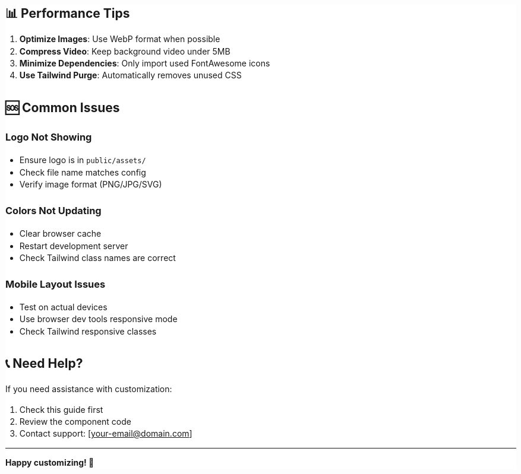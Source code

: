 ## 📊 Performance Tips

1. **Optimize Images**: Use WebP format when possible
2. **Compress Video**: Keep background video under 5MB
3. **Minimize Dependencies**: Only import used FontAwesome icons
4. **Use Tailwind Purge**: Automatically removes unused CSS

## 🆘 Common Issues

### Logo Not Showing
- Ensure logo is in `public/assets/`
- Check file name matches config
- Verify image format (PNG/JPG/SVG)

### Colors Not Updating
- Clear browser cache
- Restart development server
- Check Tailwind class names are correct

### Mobile Layout Issues
- Test on actual devices
- Use browser dev tools responsive mode
- Check Tailwind responsive classes

## 📞 Need Help?

If you need assistance with customization:
1. Check this guide first
2. Review the component code
3. Contact support: [your-email@domain.com]

---

**Happy customizing! 🚀**
